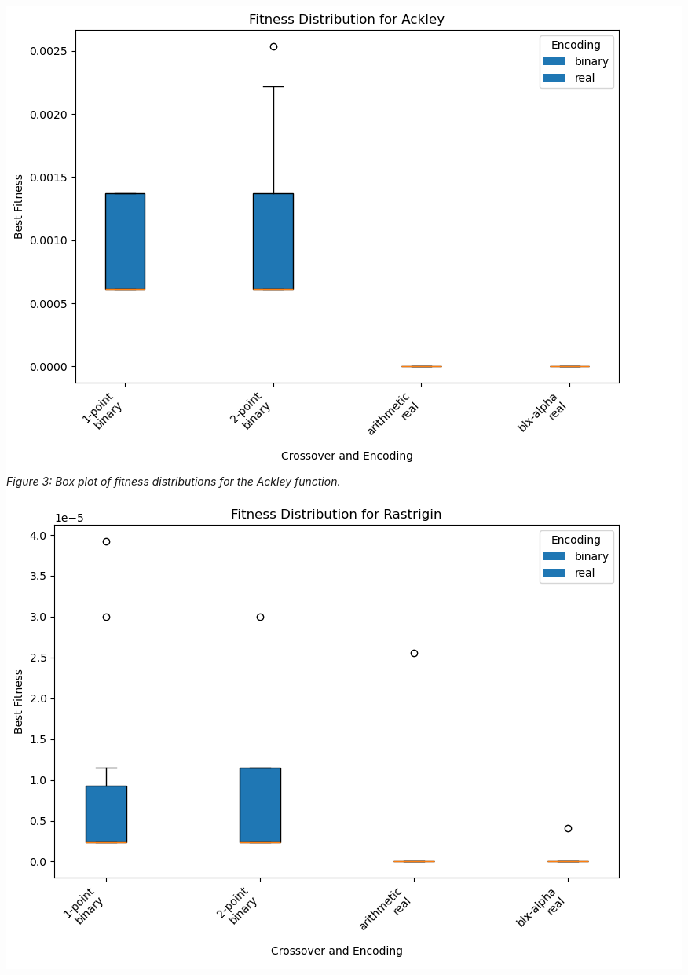 ![Ackley Box Plot](ackley_boxplot.png)  
*Figure 3: Box plot of fitness distributions for the Ackley function.*

![Rastrigin Box Plot](rastrigin_boxplot.png)  